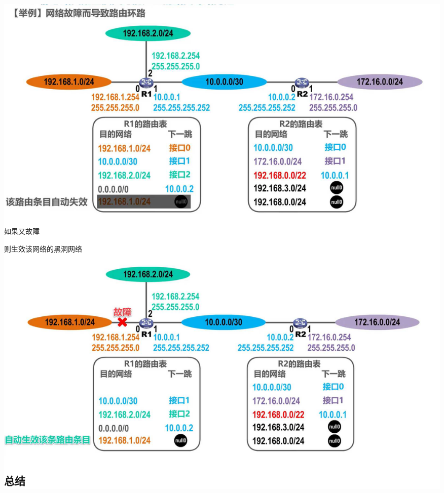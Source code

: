 ![image-20201018165328319](计算机网络第4章网络层.assets/image-20201018165328319.jpg)

如果又故障

则生效该网络的黑洞网络

![image-20201018165521938](计算机网络第4章网络层.assets/image-20201018165521938.jpg)



## 总结

